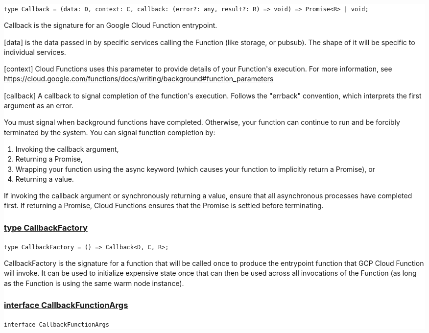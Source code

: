 <pre class="highlight"><code><span class='kd'>type</span> Callback = (data: D, context: C, callback: (error?: <span class='kd'><a href='https://www.typescriptlang.org/docs/handbook/basic-types.html#any'>any</a></span>, result?: R) => <span class='kd'><a href='https://www.typescriptlang.org/docs/handbook/basic-types.html#void'>void</a></span>) => <a href='https://developer.mozilla.org/en-US/docs/Web/JavaScript/Reference/Global_Objects/Promise'>Promise</a>&lt;R&gt; | <span class='kd'><a href='https://www.typescriptlang.org/docs/handbook/basic-types.html#void'>void</a></span>;</code></pre>

Callback is the signature for an Google Cloud Function entrypoint.

[data] is the data passed in by specific services calling the Function (like storage, or pubsub).
The shape of it will be specific to individual services.

[context] Cloud Functions uses this parameter to provide details of your Function's execution.
For more information, see
https://cloud.google.com/functions/docs/writing/background#function_parameters

[callback] A callback to signal completion of the function's execution. Follows the "errback"
convention, which interprets the first argument as an error.

You must signal when background functions have completed. Otherwise, your function can continue
to run and be forcibly terminated by the system. You can signal function completion by:

1. Invoking the callback argument,
2. Returning a Promise,
3. Wrapping your function using the async keyword (which causes your function to implicitly
   return a Promise), or
4. Returning a value.

If invoking the callback argument or synchronously returning a value, ensure that all
asynchronous processes have completed first. If returning a Promise, Cloud Functions ensures that
the Promise is settled before terminating.

<h3 class="pdoc-module-header" id="CallbackFactory" data-link-title="CallbackFactory">
    <a href="https://github.com/pulumi/pulumi-gcp/blob/687830ffe071199872d057c29c8b0105da51c99a/sdk/nodejs/cloudfunctions/zMixins.ts#L77">
        type <strong>CallbackFactory</strong>
    </a>
</h3>

<pre class="highlight"><code><span class='kd'>type</span> CallbackFactory = () => <a href='#Callback'>Callback</a>&lt;D, C, R&gt;;</code></pre>

CallbackFactory is the signature for a function that will be called once to produce the
entrypoint function that GCP Cloud Function will invoke.  It can be used to initialize expensive
state once that can then be used across all invocations of the Function (as long as the Function
is using the same warm node instance).

<h3 class="pdoc-module-header" id="CallbackFunctionArgs" data-link-title="CallbackFunctionArgs">
    <a href="https://github.com/pulumi/pulumi-gcp/blob/687830ffe071199872d057c29c8b0105da51c99a/sdk/nodejs/cloudfunctions/zMixins.ts#L283">
        interface <strong>CallbackFunctionArgs</strong>
    </a>
</h3>

<pre class="highlight"><code><span class='kr'>interface</span> <span class='nx'>CallbackFunctionArgs</span></code></pre>
